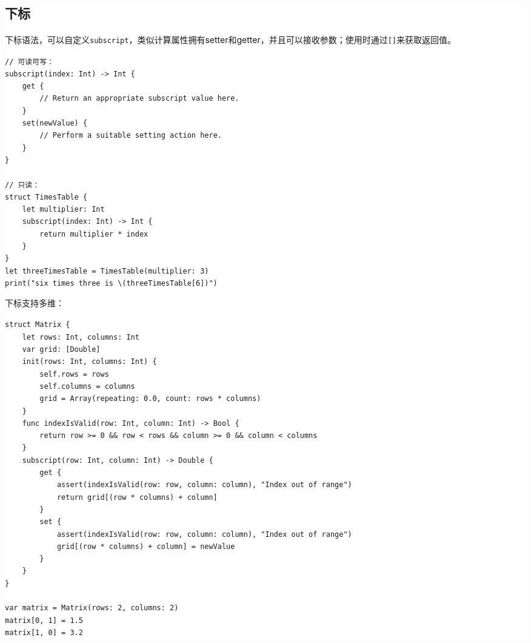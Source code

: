 
## 下标
下标语法，可以自定义`subscript`，类似计算属性拥有setter和getter，并且可以接收参数；使用时通过`[]`来获取返回值。
```
// 可读可写：
subscript(index: Int) -> Int {
    get {
        // Return an appropriate subscript value here.
    }
    set(newValue) {
        // Perform a suitable setting action here.
    }
}

// 只读：
struct TimesTable {
    let multiplier: Int
    subscript(index: Int) -> Int {
        return multiplier * index
    }
}
let threeTimesTable = TimesTable(multiplier: 3)
print("six times three is \(threeTimesTable[6])")
```

下标支持多维：
```
struct Matrix {
    let rows: Int, columns: Int
    var grid: [Double]
    init(rows: Int, columns: Int) {
        self.rows = rows
        self.columns = columns
        grid = Array(repeating: 0.0, count: rows * columns)
    }
    func indexIsValid(row: Int, column: Int) -> Bool {
        return row >= 0 && row < rows && column >= 0 && column < columns
    }
    subscript(row: Int, column: Int) -> Double {
        get {
            assert(indexIsValid(row: row, column: column), "Index out of range")
            return grid[(row * columns) + column]
        }
        set {
            assert(indexIsValid(row: row, column: column), "Index out of range")
            grid[(row * columns) + column] = newValue
        }
    }
}

var matrix = Matrix(rows: 2, columns: 2)
matrix[0, 1] = 1.5
matrix[1, 0] = 3.2
```
